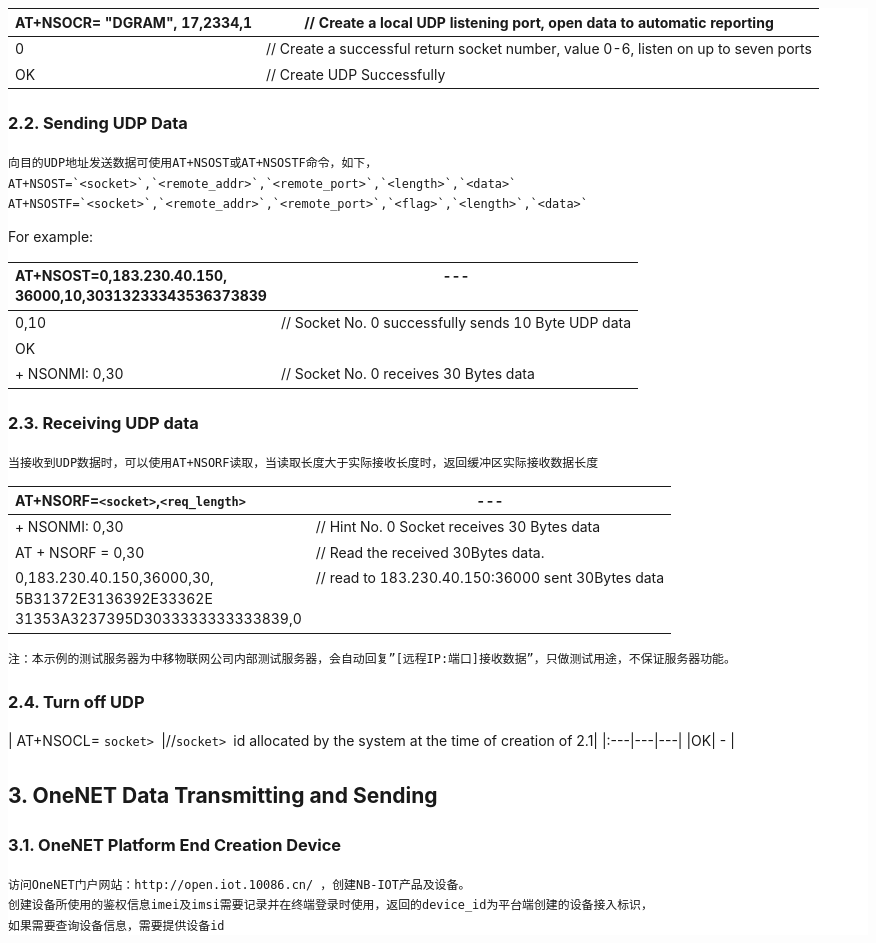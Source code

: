 | AT+NSOCR= "DGRAM", 17,2334,1 |// Create a local UDP listening port, open data to automatic reporting|
|:---|---|
| 0 | // Create a successful return socket number, value 0-6, listen on up to seven ports|
| OK | // Create UDP Successfully|

### 2.2. Sending UDP Data

```text
向目的UDP地址发送数据可使用AT+NSOST或AT+NSOSTF命令，如下，
AT+NSOST=`<socket>`,`<remote_addr>`,`<remote_port>`,`<length>`,`<data>`
AT+NSOSTF=`<socket>`,`<remote_addr>`,`<remote_port>`,`<flag>`,`<length>`,`<data>`
```
For example:

|AT+NSOST=0,183.230.40.150,<br>36000,10,30313233343536373839|---|
|:---|---|
| 0,10 |// Socket No. 0 successfully sends 10 Byte UDP data|
|OK|                                                        |
|+ NSONMI: 0,30 |// Socket No. 0 receives 30 Bytes data|

 ### 2.3. Receiving UDP data

```text
当接收到UDP数据时，可以使用AT+NSORF读取，当读取长度大于实际接收长度时，返回缓冲区实际接收数据长度
```

|AT+NSORF=`<socket>`,`<req_length>`|---| 
|:---|---|
|+ NSONMI: 0,30 |// Hint No. 0 Socket receives 30 Bytes data|
| AT + NSORF = 0,30 |// Read the received 30Bytes data.|
| 0,183.230.40.150,36000,30, <br>5B31372E3136392E33362E<br>31353A3237395D3033333333333839,0 |// read to 183.230.40.150:36000 sent 30Bytes data

```text
注：本示例的测试服务器为中移物联网公司内部测试服务器，会自动回复”[远程IP:端口]接收数据”，只做测试用途，不保证服务器功能。
```

### 2.4. Turn off UDP

| AT+NSOCL= `socket> `|//`socket> `id allocated by the system at the time of creation of 2.1|
|:---|---|---|
|OK| - |  


## 3. OneNET Data Transmitting and Sending

### 3.1. OneNET Platform End Creation Device

```text
访问OneNET门户网站：http://open.iot.10086.cn/ ，创建NB-IOT产品及设备。
创建设备所使用的鉴权信息imei及imsi需要记录并在终端登录时使用，返回的device_id为平台端创建的设备接入标识，
如果需要查询设备信息，需要提供设备id
```
